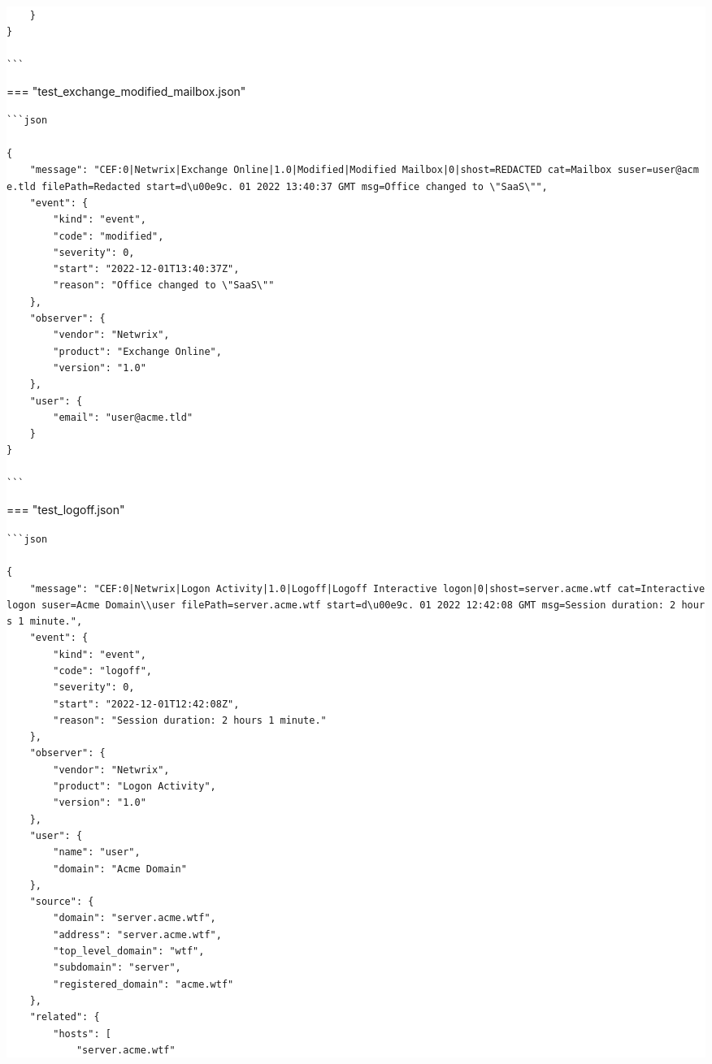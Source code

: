         }
    }
    	
	```


=== "test_exchange_modified_mailbox.json"

    ```json
	
    {
        "message": "CEF:0|Netwrix|Exchange Online|1.0|Modified|Modified Mailbox|0|shost=REDACTED cat=Mailbox suser=user@acme.tld filePath=Redacted start=d\u00e9c. 01 2022 13:40:37 GMT msg=Office changed to \"SaaS\"",
        "event": {
            "kind": "event",
            "code": "modified",
            "severity": 0,
            "start": "2022-12-01T13:40:37Z",
            "reason": "Office changed to \"SaaS\""
        },
        "observer": {
            "vendor": "Netwrix",
            "product": "Exchange Online",
            "version": "1.0"
        },
        "user": {
            "email": "user@acme.tld"
        }
    }
    	
	```


=== "test_logoff.json"

    ```json
	
    {
        "message": "CEF:0|Netwrix|Logon Activity|1.0|Logoff|Logoff Interactive logon|0|shost=server.acme.wtf cat=Interactive logon suser=Acme Domain\\user filePath=server.acme.wtf start=d\u00e9c. 01 2022 12:42:08 GMT msg=Session duration: 2 hours 1 minute.",
        "event": {
            "kind": "event",
            "code": "logoff",
            "severity": 0,
            "start": "2022-12-01T12:42:08Z",
            "reason": "Session duration: 2 hours 1 minute."
        },
        "observer": {
            "vendor": "Netwrix",
            "product": "Logon Activity",
            "version": "1.0"
        },
        "user": {
            "name": "user",
            "domain": "Acme Domain"
        },
        "source": {
            "domain": "server.acme.wtf",
            "address": "server.acme.wtf",
            "top_level_domain": "wtf",
            "subdomain": "server",
            "registered_domain": "acme.wtf"
        },
        "related": {
            "hosts": [
                "server.acme.wtf"